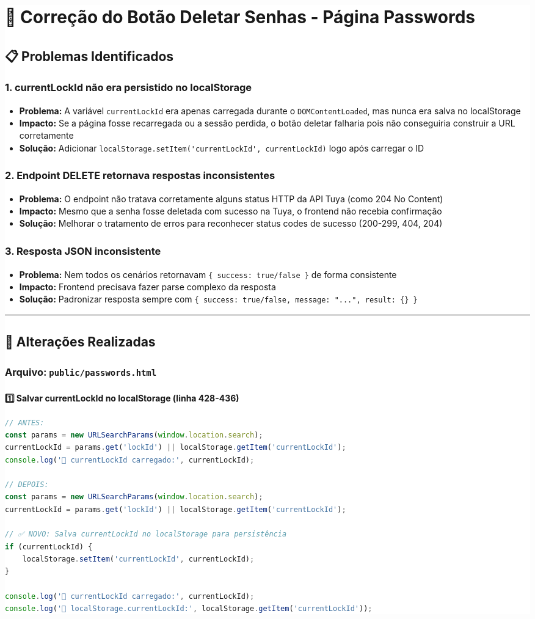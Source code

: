 # 🔧 Correção do Botão Deletar Senhas - Página Passwords

## 📋 Problemas Identificados

### 1. **currentLockId não era persistido no localStorage**
- **Problema:** A variável `currentLockId` era apenas carregada durante o `DOMContentLoaded`, mas nunca era salva no localStorage
- **Impacto:** Se a página fosse recarregada ou a sessão perdida, o botão deletar falharia pois não conseguiria construir a URL corretamente
- **Solução:** Adicionar `localStorage.setItem('currentLockId', currentLockId)` logo após carregar o ID

### 2. **Endpoint DELETE retornava respostas inconsistentes**
- **Problema:** O endpoint não tratava corretamente alguns status HTTP da API Tuya (como 204 No Content)
- **Impacto:** Mesmo que a senha fosse deletada com sucesso na Tuya, o frontend não recebia confirmação
- **Solução:** Melhorar o tratamento de erros para reconhecer status codes de sucesso (200-299, 404, 204)

### 3. **Resposta JSON inconsistente**
- **Problema:** Nem todos os cenários retornavam `{ success: true/false }` de forma consistente
- **Impacto:** Frontend precisava fazer parse complexo da resposta
- **Solução:** Padronizar resposta sempre com `{ success: true/false, message: "...", result: {} }`

---

## 🔧 Alterações Realizadas

### **Arquivo: `public/passwords.html`**

#### 1️⃣ Salvar currentLockId no localStorage (linha 428-436)
```javascript
// ANTES:
const params = new URLSearchParams(window.location.search);
currentLockId = params.get('lockId') || localStorage.getItem('currentLockId');
console.log('🔑 currentLockId carregado:', currentLockId);

// DEPOIS:
const params = new URLSearchParams(window.location.search);
currentLockId = params.get('lockId') || localStorage.getItem('currentLockId');

// ✅ NOVO: Salva currentLockId no localStorage para persistência
if (currentLockId) {
    localStorage.setItem('currentLockId', currentLockId);
}

console.log('🔑 currentLockId carregado:', currentLockId);
console.log('💾 localStorage.currentLockId:', localStorage.getItem('currentLockId'));
```
